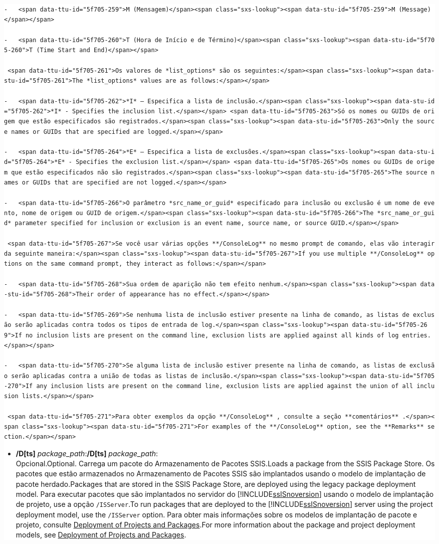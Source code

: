     -   <span data-ttu-id="5f705-259">M (Mensagem)</span><span class="sxs-lookup"><span data-stu-id="5f705-259">M (Message)</span></span>  
  
    -   <span data-ttu-id="5f705-260">T (Hora de Início e de Término)</span><span class="sxs-lookup"><span data-stu-id="5f705-260">T (Time Start and End)</span></span>  
  
     <span data-ttu-id="5f705-261">Os valores de *list_options* são os seguintes:</span><span class="sxs-lookup"><span data-stu-id="5f705-261">The *list_options* values are as follows:</span></span>  
  
    -   <span data-ttu-id="5f705-262">*I* – Especifica a lista de inclusão.</span><span class="sxs-lookup"><span data-stu-id="5f705-262">*I* - Specifies the inclusion list.</span></span> <span data-ttu-id="5f705-263">Só os nomes ou GUIDs de origem que estão especificados são registrados.</span><span class="sxs-lookup"><span data-stu-id="5f705-263">Only the source names or GUIDs that are specified are logged.</span></span>  
  
    -   <span data-ttu-id="5f705-264">*E* – Especifica a lista de exclusões.</span><span class="sxs-lookup"><span data-stu-id="5f705-264">*E* - Specifies the exclusion list.</span></span> <span data-ttu-id="5f705-265">Os nomes ou GUIDs de origem que estão especificados não são registrados.</span><span class="sxs-lookup"><span data-stu-id="5f705-265">The source names or GUIDs that are specified are not logged.</span></span>  
  
    -   <span data-ttu-id="5f705-266">O parâmetro *src_name_or_guid* especificado para inclusão ou exclusão é um nome de evento, nome de origem ou GUID de origem.</span><span class="sxs-lookup"><span data-stu-id="5f705-266">The *src_name_or_guid* parameter specified for inclusion or exclusion is an event name, source name, or source GUID.</span></span>  
  
     <span data-ttu-id="5f705-267">Se você usar várias opções **/ConsoleLog** no mesmo prompt de comando, elas vão interagir da seguinte maneira:</span><span class="sxs-lookup"><span data-stu-id="5f705-267">If you use multiple **/ConsoleLog** options on the same command prompt, they interact as follows:</span></span>  
  
    -   <span data-ttu-id="5f705-268">Sua ordem de aparição não tem efeito nenhum.</span><span class="sxs-lookup"><span data-stu-id="5f705-268">Their order of appearance has no effect.</span></span>  
  
    -   <span data-ttu-id="5f705-269">Se nenhuma lista de inclusão estiver presente na linha de comando, as listas de exclusão serão aplicadas contra todos os tipos de entrada de log.</span><span class="sxs-lookup"><span data-stu-id="5f705-269">If no inclusion lists are present on the command line, exclusion lists are applied against all kinds of log entries.</span></span>  
  
    -   <span data-ttu-id="5f705-270">Se alguma lista de inclusão estiver presente na linha de comando, as listas de exclusão serão aplicadas contra a união de todas as listas de inclusão.</span><span class="sxs-lookup"><span data-stu-id="5f705-270">If any inclusion lists are present on the command line, exclusion lists are applied against the union of all inclusion lists.</span></span>  
  
     <span data-ttu-id="5f705-271">Para obter exemplos da opção **/ConsoleLog** , consulte a seção **comentários** .</span><span class="sxs-lookup"><span data-stu-id="5f705-271">For examples of the **/ConsoleLog** option, see the **Remarks** section.</span></span>  
  
-   <span data-ttu-id="5f705-272">**/D[ts]** _package_path_:</span><span class="sxs-lookup"><span data-stu-id="5f705-272">**/D[ts]** _package_path_:</span></span>   
                  <span data-ttu-id="5f705-273">Opcional.</span><span class="sxs-lookup"><span data-stu-id="5f705-273">Optional.</span></span> <span data-ttu-id="5f705-274">Carrega um pacote do Armazenamento de Pacotes SSIS.</span><span class="sxs-lookup"><span data-stu-id="5f705-274">Loads a package from the SSIS Package Store.</span></span> <span data-ttu-id="5f705-275">Os pacotes que estão armazenados no Armazenamento de Pacotes SSIS são implantados usando o modelo de implantação de pacote herdado.</span><span class="sxs-lookup"><span data-stu-id="5f705-275">Packages that are stored in the SSIS Package Store, are deployed using the legacy package deployment model.</span></span> <span data-ttu-id="5f705-276">Para executar pacotes que são implantados no servidor do [!INCLUDE[ssISnoversion](../../includes/ssisnoversion-md.md)] usando o modelo de implantação de projeto, use a opção `/ISServer`.</span><span class="sxs-lookup"><span data-stu-id="5f705-276">To run packages that are deployed to the [!INCLUDE[ssISnoversion](../../includes/ssisnoversion-md.md)] server using the project deployment model, use the `/ISServer` option.</span></span> <span data-ttu-id="5f705-277">Para obter mais informações sobre os modelos de implantação de pacote e projeto, consulte [Deployment of Projects and Packages](deploy-integration-services-ssis-projects-and-packages.md).</span><span class="sxs-lookup"><span data-stu-id="5f705-277">For more information about the package and project deployment models, see [Deployment of Projects and Packages](deploy-integration-services-ssis-projects-and-packages.md).</span></span>  
  